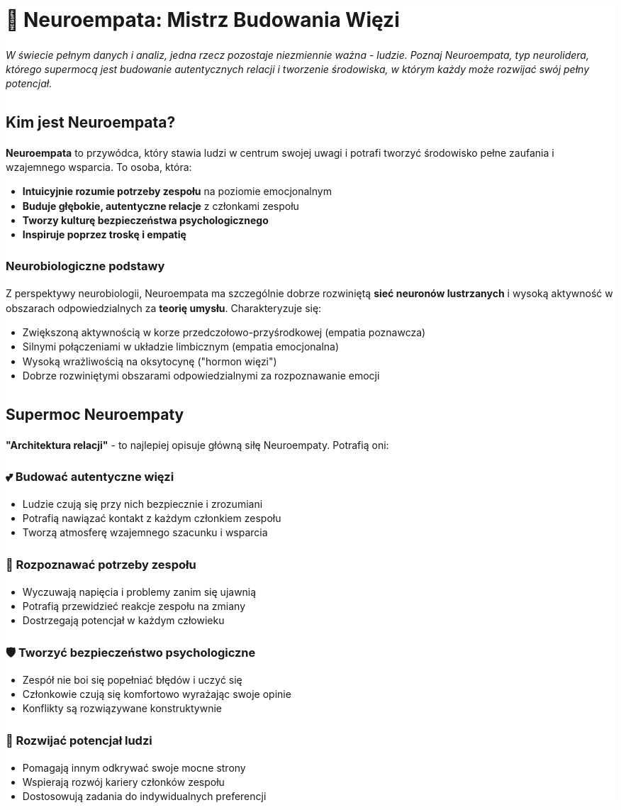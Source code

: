 # 🌱 Neuroempata: Mistrz Budowania Więzi

*W świecie pełnym danych i analiz, jedna rzecz pozostaje niezmiennie ważna - ludzie. Poznaj Neuroempata, typ neurolidera, którego supermocą jest budowanie autentycznych relacji i tworzenie środowiska, w którym każdy może rozwijać swój pełny potencjał.*

## Kim jest Neuroempata?

**Neuroempata** to przywódca, który stawia ludzi w centrum swojej uwagi i potrafi tworzyć środowisko pełne zaufania i wzajemnego wsparcia. To osoba, która:

- **Intuicyjnie rozumie potrzeby zespołu** na poziomie emocjonalnym
- **Buduje głębokie, autentyczne relacje** z członkami zespołu
- **Tworzy kulturę bezpieczeństwa psychologicznego**
- **Inspiruje poprzez troskę i empatię**

### Neurobiologiczne podstawy

Z perspektywy neurobiologii, Neuroempata ma szczególnie dobrze rozwiniętą **sieć neuronów lustrzanych** i wysoką aktywność w obszarach odpowiedzialnych za **teorię umysłu**. Charakteryzuje się:

- Zwiększoną aktywnością w korze przedczołowo-przyśrodkowej (empatia poznawcza)
- Silnymi połączeniami w układzie limbicznym (empatia emocjonalna)
- Wysoką wrażliwością na oksytocynę ("hormon więzi")
- Dobrze rozwiniętymi obszarami odpowiedzialnymi za rozpoznawanie emocji

## Supermoc Neuroempaty

**"Architektura relacji"** - to najlepiej opisuje główną siłę Neuroempaty. Potrafią oni:

### 💕 Budować autentyczne więzi
- Ludzie czują się przy nich bezpiecznie i zrozumiani
- Potrafią nawiązać kontakt z każdym członkiem zespołu
- Tworzą atmosferę wzajemnego szacunku i wsparcia

### 🎯 Rozpoznawać potrzeby zespołu
- Wyczuwają napięcia i problemy zanim się ujawnią
- Potrafią przewidzieć reakcje zespołu na zmiany
- Dostrzegają potencjał w każdym człowieku

### 🛡️ Tworzyć bezpieczeństwo psychologiczne
- Zespół nie boi się popełniać błędów i uczyć się
- Członkowie czują się komfortowo wyrażając swoje opinie
- Konflikty są rozwiązywane konstruktywnie

### 🌟 Rozwijać potencjał ludzi
- Pomagają innym odkrywać swoje mocne strony
- Wspierają rozwój kariery członków zespołu
- Dostosowują zadania do indywidualnych preferencji
